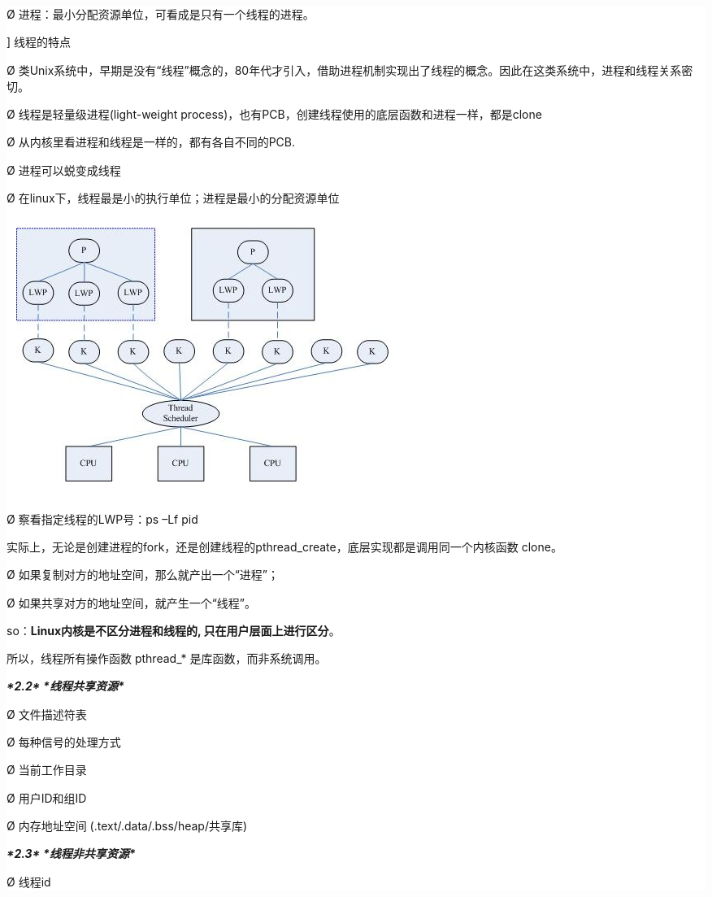 Ø 进程：最小分配资源单位，可看成是只有一个线程的进程。

] 线程的特点

Ø 类Unix系统中，早期是没有“线程”概念的，80年代才引入，借助进程机制实现出了线程的概念。因此在这类系统中，进程和线程关系密切。

Ø 线程是轻量级进程(light-weight process)，也有PCB，创建线程使用的底层函数和进程一样，都是clone

Ø 从内核里看进程和线程是一样的，都有各自不同的PCB.

Ø 进程可以蜕变成线程

Ø 在linux下，线程最是小的执行单位；进程是最小的分配资源单位

![img](./assets/wps16.jpg) 

Ø 察看指定线程的LWP号：ps –Lf pid

实际上，无论是创建进程的fork，还是创建线程的pthread_create，底层实现都是调用同一个内核函数 clone。

Ø 如果复制对方的地址空间，那么就产出一个“进程”；

Ø 如果共享对方的地址空间，就产生一个“线程”。

so：**Linux内核是不区分进程和线程的, 只在用户层面上进行区分**。

所以，线程所有操作函数 pthread_* 是库函数，而非系统调用。

***\*2.2\**** ***\*线程共享资源\****

Ø 文件描述符表

Ø 每种信号的处理方式

Ø 当前工作目录

Ø 用户ID和组ID

Ø 内存地址空间 (.text/.data/.bss/heap/共享库) 

***\*2.3\**** ***\*线程非共享资源\****

Ø 线程id
